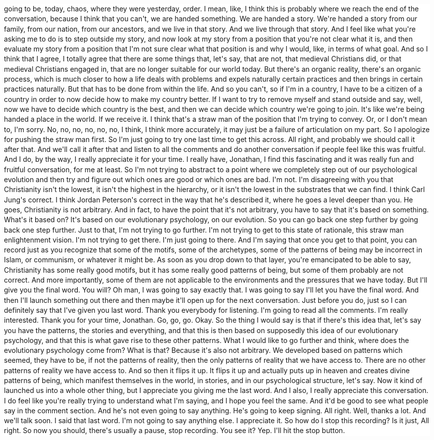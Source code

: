 going to be, today, chaos, where they were yesterday, order. I mean, like, I think this is probably where we reach the end of the conversation, because I think that you can't, we are handed something. We are handed a story. We're handed a story from our family, from our nation, from our ancestors, and we live in that story. And we live through that story. And I feel like what you're asking me to do is to step outside my story, and now look at my story from a position that you're not clear what it is, and then evaluate my story from a position that I'm not sure clear what that position is and why I would, like, in terms of what goal. And so I think that I agree, I totally agree that there are some things that, let's say, that are not, that medieval Christians did, or that medieval Christians engaged in, that are no longer suitable for our world today. But there's an organic reality, there's an organic process, which is much closer to how a life deals with problems and expels naturally certain practices and then brings in certain practices naturally. But that has to be done from within the life. And so you can't, so if I'm in a country, I have to be a citizen of a country in order to now decide how to make my country better. If I want to try to remove myself and stand outside and say, well, now we have to decide which country is the best, and then we can decide which country we're going to join. It's like we're being handed a place in the world. If we receive it. I think that's a straw man of the position that I'm trying to convey. Or, or I don't mean to, I'm sorry. No, no, no, no, no, no, I think, I think more accurately, it may just be a failure of articulation on my part. So I apologize for pushing the straw man first. So I'm just going to try one last time to get this across. All right, and probably we should call it after that. And we'll call it after that and listen to all the comments and do another conversation if people feel like this was fruitful. And I do, by the way, I really appreciate it for your time. I really have, Jonathan, I find this fascinating and it was really fun and fruitful conversation, for me at least. So I'm not trying to abstract to a point where we completely step out of our psychological evolution and then try and figure out which ones are good or which ones are bad. I'm not. I'm disagreeing with you that Christianity isn't the lowest, it isn't the highest in the hierarchy, or it isn't the lowest in the substrates that we can find. I think Carl Jung's correct. I think Jordan Peterson's correct in the way that he's described it, where he goes a level deeper than you. He goes, Christianity is not arbitrary. And in fact, to have the point that it's not arbitrary, you have to say that it's based on something. What's it based on? It's based on our evolutionary psychology, on our evolution. So you can go back one step further by going back one step further. Just to that, I'm not trying to go further. I'm not trying to get to this state of rationale, this straw man enlightenment vision. I'm not trying to get there. I'm just going to there. And I'm saying that once you get to that point, you can record just as you recognize that some of the motifs, some of the archetypes, some of the patterns of being may be incorrect in Islam, or communism, or whatever it might be. As soon as you drop down to that layer, you're emancipated to be able to say, Christianity has some really good motifs, but it has some really good patterns of being, but some of them probably are not correct. And more importantly, some of them are not applicable to the environments and the pressures that we have today. But I'll give you the final word. You will? Oh man, I was going to say exactly that. I was going to say I'll let you have the final word. And then I'll launch something out there and then maybe it'll open up for the next conversation. Just before you do, just so I can definitely say that I've given you last word. Thank you everybody for listening. I'm going to read all the comments. I'm really interested. Thank you for your time, Jonathan. Go, go, go. Okay. So the thing I would say is that if there's this idea that, let's say you have the patterns, the stories and everything, and that this is then based on supposedly this idea of our evolutionary psychology, and that this is what gave rise to these other patterns. What I would like to go further and think, where does the evolutionary psychology come from? What is that? Because it's also not arbitrary. We developed based on patterns which seemed, they have to be, if not the patterns of reality, then the only patterns of reality that we have access to. There are no other patterns of reality we have access to. And so then it flips it up. It flips it up and actually puts up in heaven and creates divine patterns of being, which manifest themselves in the world, in stories, and in our psychological structure, let's say. Now it kind of launched us into a whole other thing, but I appreciate you giving me the last word. And I also, I really appreciate this conversation. I do feel like you're really trying to understand what I'm saying, and I hope you feel the same. And it'd be good to see what people say in the comment section. And he's not even going to say anything. He's going to keep signing. All right. Well, thanks a lot. And we'll talk soon. I said that last word. I'm not going to say anything else. I appreciate it. So how do I stop this recording? Is it just, All right. So now you should, there's usually a pause, stop recording. You see it? Yep. I'll hit the stop button.